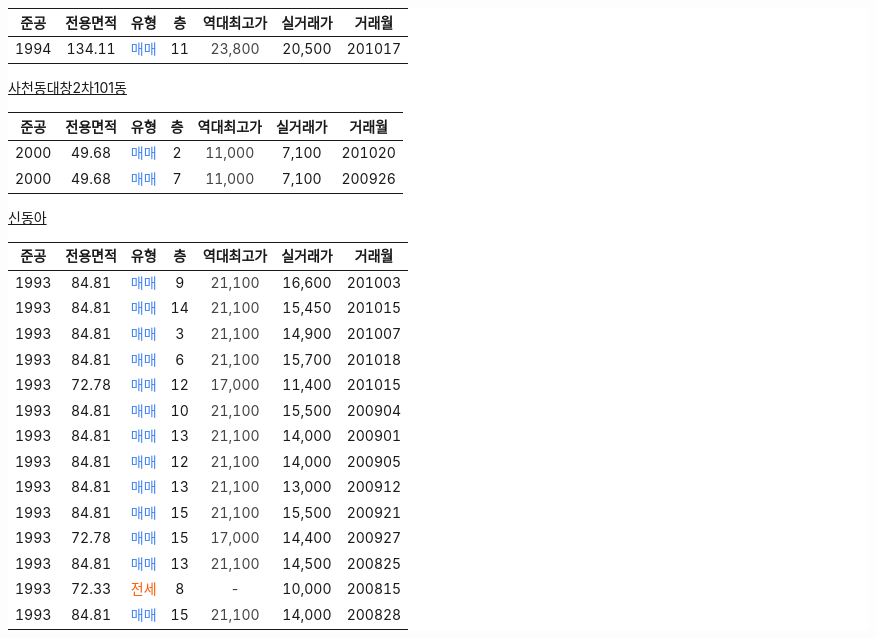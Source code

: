 |준공|전용면적|유형|층|역대최고가|실거래가|거래월|
|:---:|:---:|:---:|:---:|:---:|:---:|:---:|
|1994|134.11|<span style="color:#4285f3">매매</span>|11|<span style="color:#444444">23,800</span>|20,500|201017|

[사천동대창2차101동](https://search.naver.com/search.naver?query=%EC%B6%A9%EC%B2%AD%EB%B6%81%EB%8F%84+%EC%B2%AD%EC%A3%BC%EC%8B%9C+%EC%B2%AD%EC%9B%90%EA%B5%AC+%EC%82%AC%EC%B2%9C%EB%8F%99+%EC%82%AC%EC%B2%9C%EB%8F%99%EB%8C%80%EC%B0%BD2%EC%B0%A8101%EB%8F%99)

|준공|전용면적|유형|층|역대최고가|실거래가|거래월|
|:---:|:---:|:---:|:---:|:---:|:---:|:---:|
|2000|49.68|<span style="color:#4285f3">매매</span>|2|<span style="color:#444444">11,000</span>|7,100|201020|
|2000|49.68|<span style="color:#4285f3">매매</span>|7|<span style="color:#444444">11,000</span>|7,100|200926|


<script async src="//pagead2.googlesyndication.com/pagead/js/adsbygoogle.js"></script>

<ins class="adsbygoogle"
     style="display:block"
     data-ad-client="ca-pub-2446590836940007"
     data-ad-slot="1659523306"
     data-ad-format="auto"
     data-full-width-responsive="true"></ins>
<script>
(adsbygoogle = window.adsbygoogle || []).push({});
</script>


[신동아](https://search.naver.com/search.naver?query=%EC%B6%A9%EC%B2%AD%EB%B6%81%EB%8F%84+%EC%B2%AD%EC%A3%BC%EC%8B%9C+%EC%B2%AD%EC%9B%90%EA%B5%AC+%EC%82%AC%EC%B2%9C%EB%8F%99+%EC%8B%A0%EB%8F%99%EC%95%84)

|준공|전용면적|유형|층|역대최고가|실거래가|거래월|
|:---:|:---:|:---:|:---:|:---:|:---:|:---:|
|1993|84.81|<span style="color:#4285f3">매매</span>|9|<span style="color:#444444">21,100</span>|16,600|201003|
|1993|84.81|<span style="color:#4285f3">매매</span>|14|<span style="color:#444444">21,100</span>|15,450|201015|
|1993|84.81|<span style="color:#4285f3">매매</span>|3|<span style="color:#444444">21,100</span>|14,900|201007|
|1993|84.81|<span style="color:#4285f3">매매</span>|6|<span style="color:#444444">21,100</span>|15,700|201018|
|1993|72.78|<span style="color:#4285f3">매매</span>|12|<span style="color:#444444">17,000</span>|11,400|201015|
|1993|84.81|<span style="color:#4285f3">매매</span>|10|<span style="color:#444444">21,100</span>|15,500|200904|
|1993|84.81|<span style="color:#4285f3">매매</span>|13|<span style="color:#444444">21,100</span>|14,000|200901|
|1993|84.81|<span style="color:#4285f3">매매</span>|12|<span style="color:#444444">21,100</span>|14,000|200905|
|1993|84.81|<span style="color:#4285f3">매매</span>|13|<span style="color:#444444">21,100</span>|13,000|200912|
|1993|84.81|<span style="color:#4285f3">매매</span>|15|<span style="color:#444444">21,100</span>|15,500|200921|
|1993|72.78|<span style="color:#4285f3">매매</span>|15|<span style="color:#444444">17,000</span>|14,400|200927|
|1993|84.81|<span style="color:#4285f3">매매</span>|13|<span style="color:#444444">21,100</span>|14,500|200825|
|1993|72.33|<span style="color:#ff5a00">전세</span>|8|<span style="color:#444444">-</span>|10,000|200815|
|1993|84.81|<span style="color:#4285f3">매매</span>|15|<span style="color:#444444">21,100</span>|14,000|200828|
